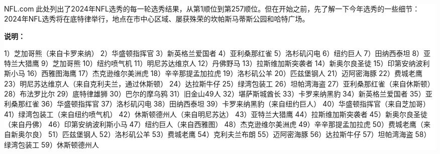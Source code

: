 NFL.com 此处列出了2024年NFL选秀的每一轮选秀结果，从第1顺位到第257顺位。但在开始之前，先了解一下今年选秀的一些细节：2024年NFL选秀将在底特律举行，地点在市中心区域、屡获殊荣的坎帕斯马蒂斯公园和哈特广场。

**说明：**

1）芝加哥熊（来自卡罗来纳）
2）华盛顿指挥官
3）新英格兰爱国者
4）亚利桑那红雀
5）洛杉矶闪电
6）纽约巨人
7）田纳西泰坦
8）亚特兰大猎鹰
9）芝加哥熊
10）纽约喷气机
11）明尼苏达维京人
12）丹佛野马
13）拉斯维加斯突袭者
14）新奥尔良圣徒
15）印第安纳波利斯小马
16）西雅图海鹰
17）杰克逊维尔美洲虎
18）辛辛那提孟加拉虎
19）洛杉矶公羊
20）匹兹堡钢人
21）迈阿密海豚
22）费城老鹰
23）明尼苏达维京人（来自克利夫兰，通过休斯顿）
24）达拉斯牛仔
25）绿湾包装工
26）坦帕湾海盗
27）亚利桑那红雀（来自休斯顿）
28）布法罗比尔
29）底特律雄狮
30）巴尔的摩乌鸦
31）旧金山49人
32）堪萨斯城酋长
33）卡罗来纳黑豹
34）新英格兰爱国者
35）亚利桑那红雀
36）华盛顿指挥官
37）洛杉矶闪电
38）田纳西泰坦
39）卡罗来纳黑豹（来自纽约巨人）
40）华盛顿指挥官（来自芝加哥）
41）绿湾包装工（来自纽约喷气机）
42）休斯顿德州人（来自明尼苏达）
43）亚特兰大猎鹰
44）拉斯维加斯突袭者
45）新奥尔良圣徒（来自丹佛）
46）印第安纳波利斯小马
47）纽约巨人（来自西雅图）
48）杰克逊维尔美洲虎
49）辛辛那提孟加拉虎
50）费城老鹰（来自新奥尔良）
51）匹兹堡钢人
52）洛杉矶公羊
53）费城老鹰
54）克利夫兰布朗
55）迈阿密海豚
56）达拉斯牛仔
57）坦帕湾海盗
58）绿湾包装工
59）休斯顿德州人